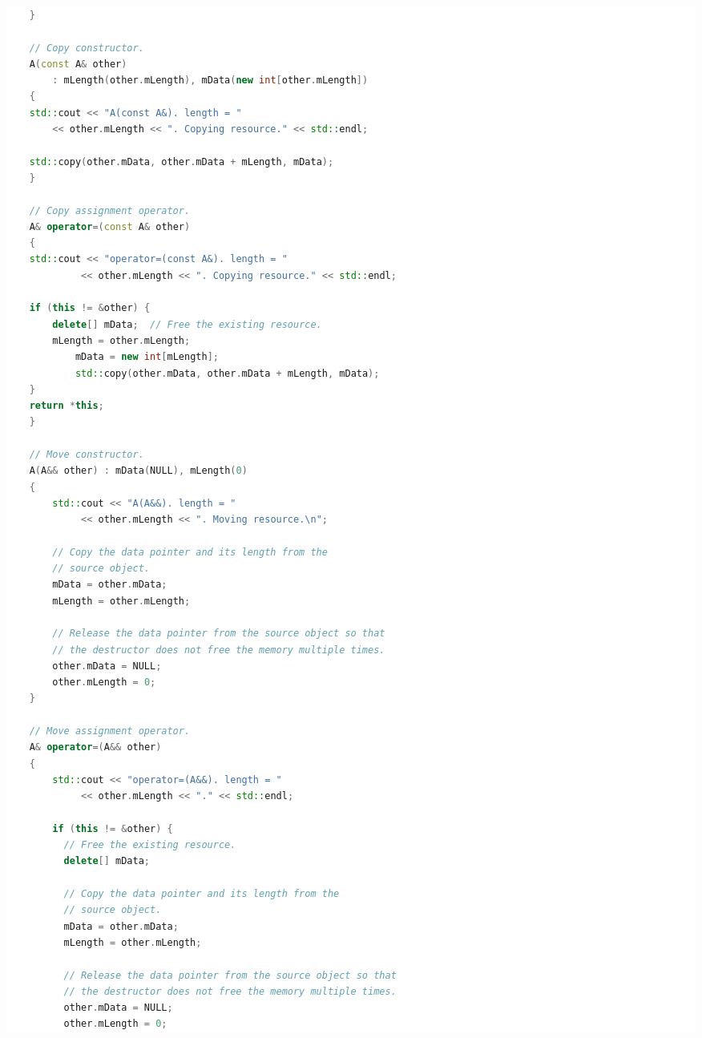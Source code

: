 ```c++
    }

    // Copy constructor.
    A(const A& other)
        : mLength(other.mLength), mData(new int[other.mLength])
    {
    std::cout << "A(const A&). length = "
        << other.mLength << ". Copying resource." << std::endl;

    std::copy(other.mData, other.mData + mLength, mData);
    }

    // Copy assignment operator.
    A& operator=(const A& other)
    {
    std::cout << "operator=(const A&). length = "
             << other.mLength << ". Copying resource." << std::endl;

    if (this != &other) {
        delete[] mData;  // Free the existing resource.
        mLength = other.mLength;
            mData = new int[mLength];
            std::copy(other.mData, other.mData + mLength, mData);
    }
    return *this;
    }

    // Move constructor.
    A(A&& other) : mData(NULL), mLength(0)
    {
        std::cout << "A(A&&). length = " 
             << other.mLength << ". Moving resource.\n";

        // Copy the data pointer and its length from the 
        // source object.
        mData = other.mData;
        mLength = other.mLength;

        // Release the data pointer from the source object so that
        // the destructor does not free the memory multiple times.
        other.mData = NULL;
        other.mLength = 0;
    }

    // Move assignment operator.
    A& operator=(A&& other)
    {
        std::cout << "operator=(A&&). length = " 
             << other.mLength << "." << std::endl;

        if (this != &other) {
          // Free the existing resource.
          delete[] mData;

          // Copy the data pointer and its length from the 
          // source object.
          mData = other.mData;
          mLength = other.mLength;

          // Release the data pointer from the source object so that
          // the destructor does not free the memory multiple times.
          other.mData = NULL;
          other.mLength = 0;
```